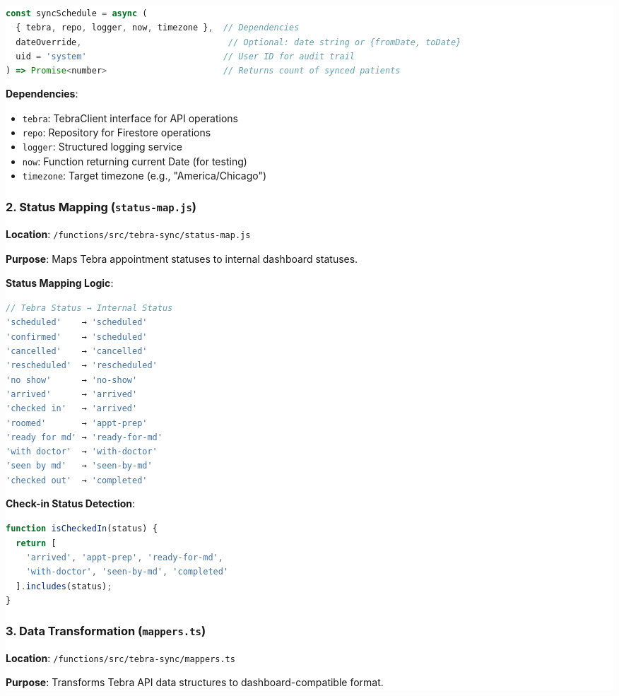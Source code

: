 ```javascript
const syncSchedule = async (
  { tebra, repo, logger, now, timezone },  // Dependencies
  dateOverride,                             // Optional: date string or {fromDate, toDate}
  uid = 'system'                           // User ID for audit trail
) => Promise<number>                       // Returns count of synced patients
```

**Dependencies**:

- `tebra`: TebraClient interface for API operations
- `repo`: Repository for Firestore operations
- `logger`: Structured logging service
- `now`: Function returning current Date (for testing)
- `timezone`: Target timezone (e.g., "America/Chicago")

### 2. Status Mapping (`status-map.js`)

**Location**: `/functions/src/tebra-sync/status-map.js`

**Purpose**: Maps Tebra appointment statuses to internal dashboard statuses.

**Status Mapping Logic**:

```javascript
// Tebra Status → Internal Status
'scheduled'    → 'scheduled'
'confirmed'    → 'scheduled'
'cancelled'    → 'cancelled'
'rescheduled'  → 'rescheduled'
'no show'      → 'no-show'
'arrived'      → 'arrived'
'checked in'   → 'arrived'
'roomed'       → 'appt-prep'
'ready for md' → 'ready-for-md'
'with doctor'  → 'with-doctor'
'seen by md'   → 'seen-by-md'
'checked out'  → 'completed'
```

**Check-in Status Detection**:

```javascript
function isCheckedIn(status) {
  return [
    'arrived', 'appt-prep', 'ready-for-md', 
    'with-doctor', 'seen-by-md', 'completed'
  ].includes(status);
}
```

### 3. Data Transformation (`mappers.ts`)

**Location**: `/functions/src/tebra-sync/mappers.ts`

**Purpose**: Transforms Tebra API data structures to dashboard-compatible format.
